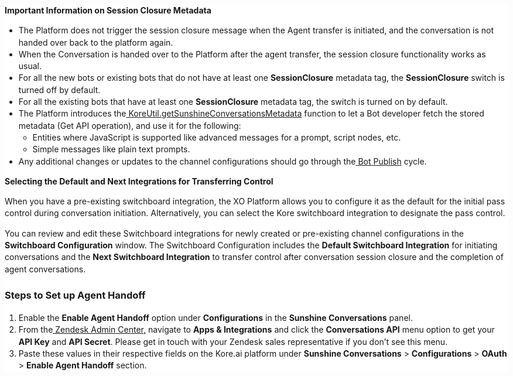**Important Information on Session Closure Metadata**



* The Platform does not trigger the session closure message when the Agent transfer is initiated, and the conversation is not handed over back to the platform again.
* When the Conversation is handed over to the Platform after the agent transfer, the session closure functionality works as usual.
* For all the new bots or existing bots that do not have at least one **SessionClosure** metadata tag, the **SessionClosure** switch is turned off by default.
* For all the existing bots that have at least one **SessionClosure** metadata tag, the switch is turned on by default.
*  The Platform introduces the[ KoreUtil.getSunshineConversationsMetadata](../apis/automation/koreutil-libraries.md#koreutilgetsunshineconversationsmetadata) function to let a Bot developer fetch the stored metadata (Get API operation), and use it for the following:
    * Entities where JavaScript is supported like advanced messages for a prompt, script nodes, etc.
    * Simple messages like plain text prompts.
* Any additional changes or updates to the channel configurations should go through the[ Bot Publish](../deploy/publishing-bot.md) cycle.

**Selecting the Default and Next Integrations for Transferring Control**

When you have a pre-existing switchboard integration, the XO Platform allows you to configure it as the default for the initial pass control during conversation initiation. Alternatively, you can select the Kore switchboard integration to designate the pass control.

You can review and edit these Switchboard integrations for newly created or pre-existing channel configurations in the **Switchboard Configuration** window. The Switchboard Configuration includes the **Default Switchboard Integration** for initiating conversations and the **Next Switchboard Integration** to transfer control after conversation session closure and the completion of agent conversations.


### Steps to Set up Agent Handoff



1. Enable the **Enable Agent Handoff** option under **Configurations** in the **Sunshine Conversations** panel.
2. From the[ Zendesk Admin Center,](https://support.zendesk.com/hc/en-us/articles/4581766374554#topic_hfg_dyz_1hb) navigate to **Apps & Integrations** and click the **Conversations API** menu option to get your **API Key** and **API Secret**. Please get in touch with your Zendesk sales representative if you don’t see this menu.
3. Paste these values in their respective fields on the Kore.ai platform under **Sunshine Conversations** > **Configurations** > **OAuth** > **Enable Agent Handoff** section. 
